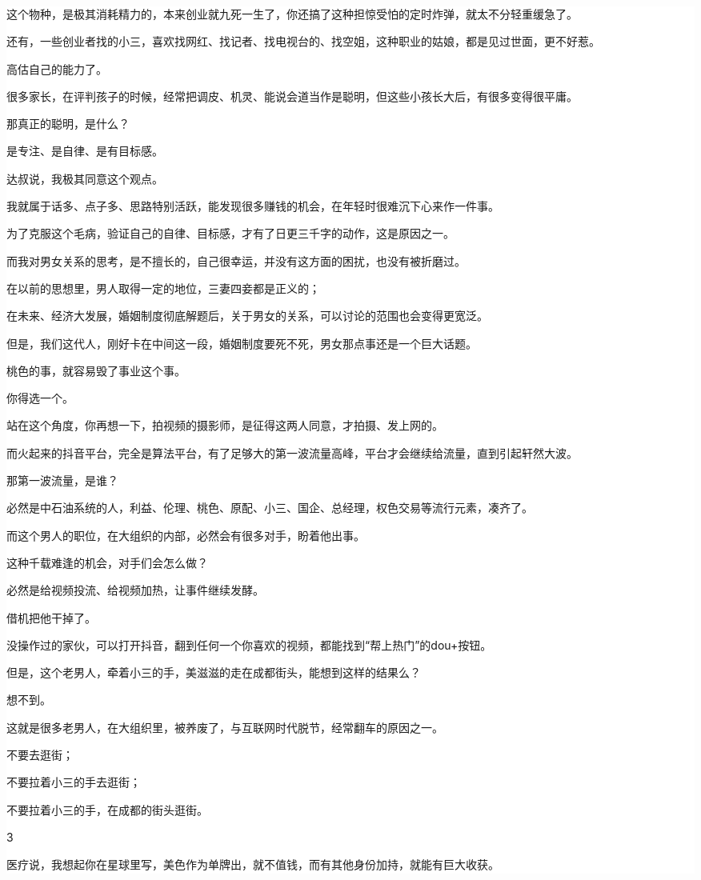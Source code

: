 这个物种，是极其消耗精力的，本来创业就九死一生了，你还搞了这种担惊受怕的定时炸弹，就太不分轻重缓急了。

还有，一些创业者找的小三，喜欢找网红、找记者、找电视台的、找空姐，这种职业的姑娘，都是见过世面，更不好惹。

高估自己的能力了。

很多家长，在评判孩子的时候，经常把调皮、机灵、能说会道当作是聪明，但这些小孩长大后，有很多变得很平庸。  

那真正的聪明，是什么？  

是专注、是自律、是有目标感。

达叔说，我极其同意这个观点。

我就属于话多、点子多、思路特别活跃，能发现很多赚钱的机会，在年轻时很难沉下心来作一件事。

为了克服这个毛病，验证自己的自律、目标感，才有了日更三千字的动作，这是原因之一。

而我对男女关系的思考，是不擅长的，自己很幸运，并没有这方面的困扰，也没有被折磨过。

在以前的思想里，男人取得一定的地位，三妻四妾都是正义的；

在未来、经济大发展，婚姻制度彻底解题后，关于男女的关系，可以讨论的范围也会变得更宽泛。

但是，我们这代人，刚好卡在中间这一段，婚姻制度要死不死，男女那点事还是一个巨大话题。

桃色的事，就容易毁了事业这个事。

你得选一个。

站在这个角度，你再想一下，拍视频的摄影师，是征得这两人同意，才拍摄、发上网的。  

而火起来的抖音平台，完全是算法平台，有了足够大的第一波流量高峰，平台才会继续给流量，直到引起轩然大波。

那第一波流量，是谁？

必然是中石油系统的人，利益、伦理、桃色、原配、小三、国企、总经理，权色交易等流行元素，凑齐了。

而这个男人的职位，在大组织的内部，必然会有很多对手，盼着他出事。

这种千载难逢的机会，对手们会怎么做？  

必然是给视频投流、给视频加热，让事件继续发酵。

借机把他干掉了。

没操作过的家伙，可以打开抖音，翻到任何一个你喜欢的视频，都能找到“帮上热门”的dou+按钮。

但是，这个老男人，牵着小三的手，美滋滋的走在成都街头，能想到这样的结果么？

想不到。

这就是很多老男人，在大组织里，被养废了，与互联网时代脱节，经常翻车的原因之一。

不要去逛街；  

不要拉着小三的手去逛街；

不要拉着小三的手，在成都的街头逛街。  

  

3

  

医疗说，我想起你在星球里写，美色作为单牌出，就不值钱，而有其他身份加持，就能有巨大收获。  
